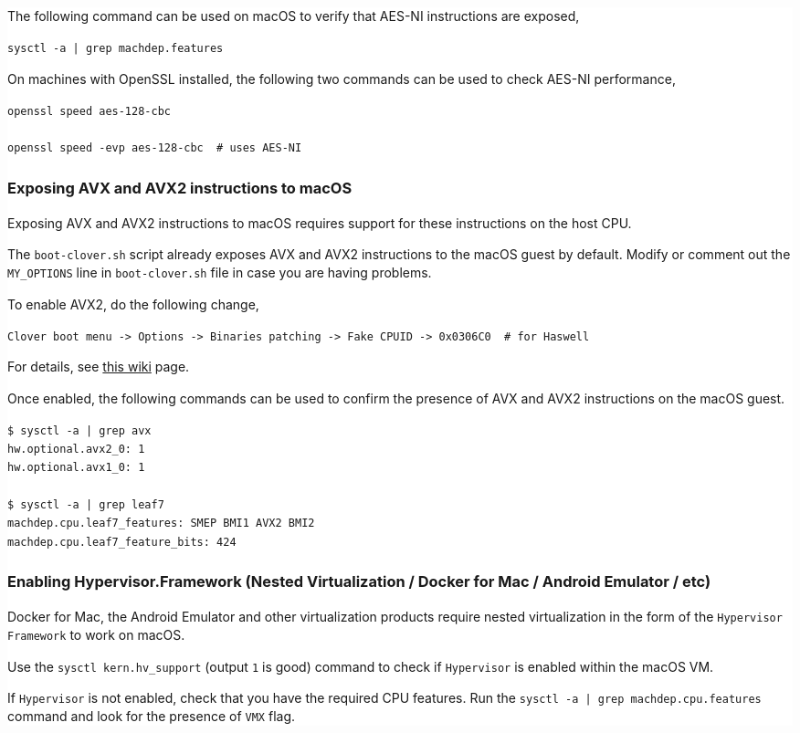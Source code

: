The following command can be used on macOS to verify that AES-NI instructions are exposed,

```
sysctl -a | grep machdep.features
```

On machines with OpenSSL installed, the following two commands can be used to
check AES-NI performance,

```
openssl speed aes-128-cbc

openssl speed -evp aes-128-cbc  # uses AES-NI
```


### Exposing AVX and AVX2 instructions to macOS

Exposing AVX and AVX2 instructions to macOS requires support for these
instructions on the host CPU.

The `boot-clover.sh` script already exposes AVX and AVX2 instructions to the
macOS guest by default. Modify or comment out the `MY_OPTIONS` line in
`boot-clover.sh` file in case you are having problems.

To enable AVX2, do the following change,

`Clover boot menu -> Options -> Binaries patching -> Fake CPUID -> 0x0306C0  # for Haswell`

For details, see [this wiki](https://clover-wiki.zetam.org/Configuration/KernelAndKextPatches) page.

Once enabled, the following commands can be used to confirm the presence of AVX
and AVX2 instructions on the macOS guest.

```
$ sysctl -a | grep avx
hw.optional.avx2_0: 1
hw.optional.avx1_0: 1

$ sysctl -a | grep leaf7
machdep.cpu.leaf7_features: SMEP BMI1 AVX2 BMI2
machdep.cpu.leaf7_feature_bits: 424
```


### Enabling Hypervisor.Framework (Nested Virtualization / Docker for Mac / Android Emulator / etc)

Docker for Mac, the Android Emulator and other virtualization products require
nested virtualization in the form of the `Hypervisor Framework` to work on
macOS.

Use the `sysctl kern.hv_support` (output `1` is good) command to check if
`Hypervisor` is enabled within the macOS VM.

If `Hypervisor` is not enabled, check that you have the required CPU features.
Run the `sysctl -a | grep machdep.cpu.features` command and look for the
presence of `VMX` flag.
